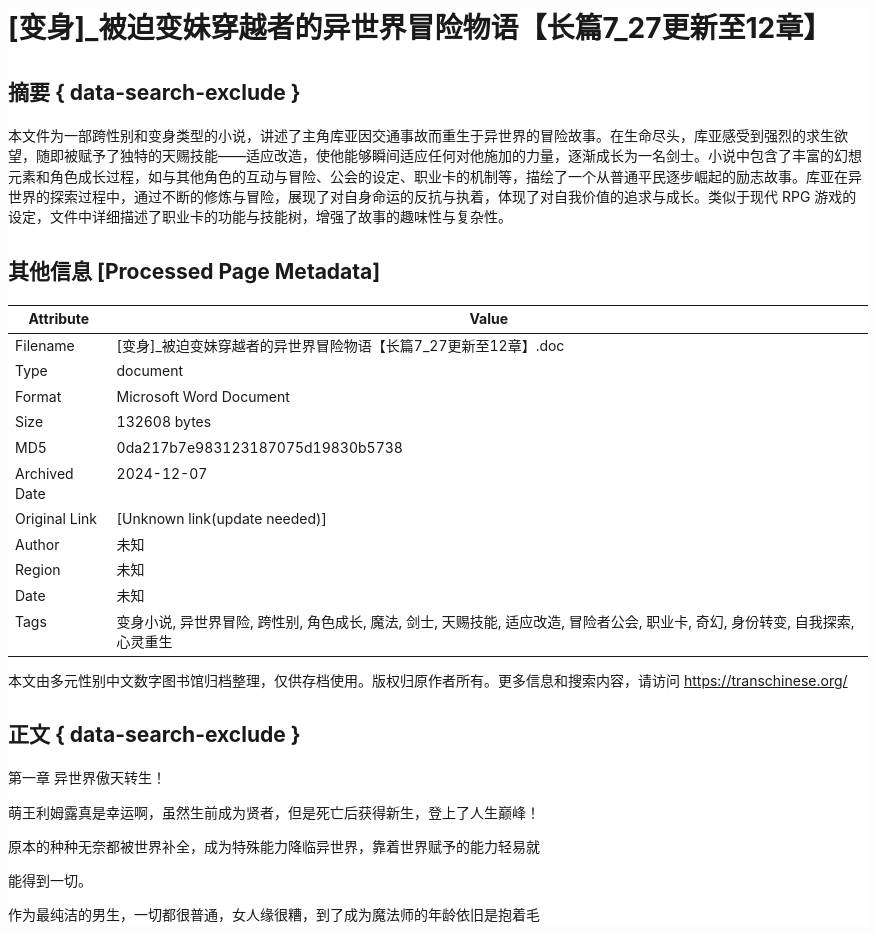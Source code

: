 # [变身]_被迫变妹穿越者的异世界冒险物语【长篇7_27更新至12章】



## 摘要  { data-search-exclude }


本文件为一部跨性别和变身类型的小说，讲述了主角库亚因交通事故而重生于异世界的冒险故事。在生命尽头，库亚感受到强烈的求生欲望，随即被赋予了独特的天赐技能——适应改造，使他能够瞬间适应任何对他施加的力量，逐渐成长为一名剑士。小说中包含了丰富的幻想元素和角色成长过程，如与其他角色的互动与冒险、公会的设定、职业卡的机制等，描绘了一个从普通平民逐步崛起的励志故事。库亚在异世界的探索过程中，通过不断的修炼与冒险，展现了对自身命运的反抗与执着，体现了对自我价值的追求与成长。类似于现代 RPG 游戏的设定，文件中详细描述了职业卡的功能与技能树，增强了故事的趣味性与复杂性。



## 其他信息 [Processed Page Metadata]

| Attribute       | Value                                  |
|-----------------|----------------------------------------|
| Filename        | [变身]_被迫变妹穿越者的异世界冒险物语【长篇7_27更新至12章】.doc                             |
| Type            | document                                 |
| Format          | Microsoft Word Document                               |
| Size            | 132608 bytes                           |
| MD5             | 0da217b7e983123187075d19830b5738                                  |
| Archived Date   | 2024-12-07                             |
| Original Link   | [Unknown link(update needed)]                         |
| Author          | 未知                               |
| Region          | 未知                               |
| Date            | 未知                                 |
| Tags            | 变身小说, 异世界冒险, 跨性别, 角色成长, 魔法, 剑士, 天赐技能, 适应改造, 冒险者公会, 职业卡, 奇幻, 身份转变, 自我探索, 心灵重生                                 |

本文由多元性别中文数字图书馆归档整理，仅供存档使用。版权归原作者所有。更多信息和搜索内容，请访问 <https://transchinese.org/>


## 正文 { data-search-exclude }


第一章 异世界傲天转生！

萌王利姆露真是幸运啊，虽然生前成为贤者，但是死亡后获得新生，登上了人生巅峰！



原本的种种无奈都被世界补全，成为特殊能力降临异世界，靠着世界赋予的能力轻易就

能得到一切。



作为最纯洁的男生，一切都很普通，女人缘很糟，到了成为魔法师的年龄依旧是抱着毛
